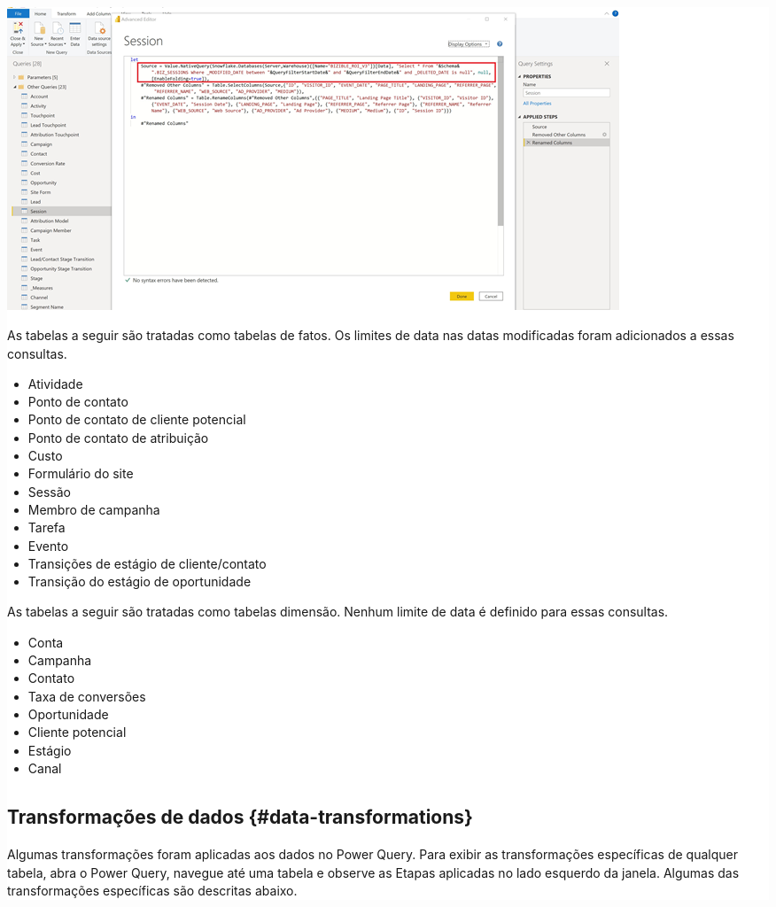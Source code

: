 ![](assets/marketo-measure-report-template-power-bi-3.png)

As tabelas a seguir são tratadas como tabelas de fatos. Os limites de data nas datas modificadas foram adicionados a essas consultas.

* Atividade
* Ponto de contato
* Ponto de contato de cliente potencial
* Ponto de contato de atribuição
* Custo
* Formulário do site
* Sessão
* Membro de campanha
* Tarefa
* Evento
* Transições de estágio de cliente/contato
* Transição do estágio de oportunidade

As tabelas a seguir são tratadas como tabelas dimensão. Nenhum limite de data é definido para essas consultas.

* Conta
* Campanha
* Contato
* Taxa de conversões
* Oportunidade
* Cliente potencial
* Estágio
* Canal

## Transformações de dados {#data-transformations}

Algumas transformações foram aplicadas aos dados no Power Query. Para exibir as transformações específicas de qualquer tabela, abra o Power Query, navegue até uma tabela e observe as Etapas aplicadas no lado esquerdo da janela. Algumas das transformações específicas são descritas abaixo.
